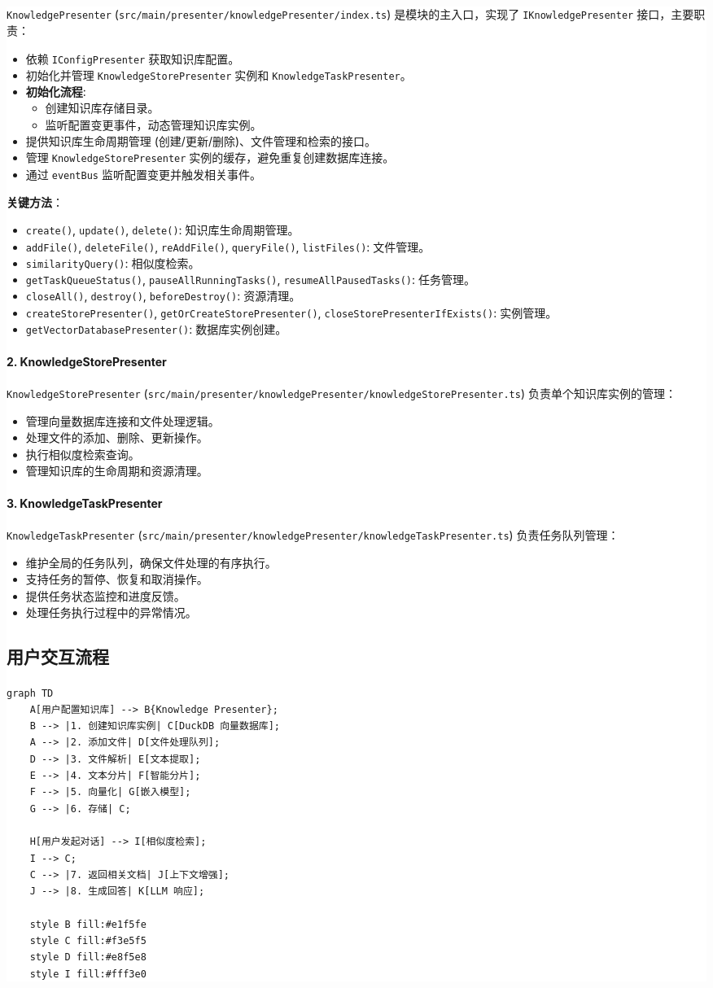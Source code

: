 `KnowledgePresenter` (`src/main/presenter/knowledgePresenter/index.ts`) 是模块的主入口，实现了 `IKnowledgePresenter` 接口，主要职责：

- 依赖 `IConfigPresenter` 获取知识库配置。
- 初始化并管理 `KnowledgeStorePresenter` 实例和 `KnowledgeTaskPresenter`。
- **初始化流程**:
    - 创建知识库存储目录。
    - 监听配置变更事件，动态管理知识库实例。
- 提供知识库生命周期管理 (创建/更新/删除)、文件管理和检索的接口。
- 管理 `KnowledgeStorePresenter` 实例的缓存，避免重复创建数据库连接。
- 通过 `eventBus` 监听配置变更并触发相关事件。

**关键方法**：

- `create()`, `update()`, `delete()`: 知识库生命周期管理。
- `addFile()`, `deleteFile()`, `reAddFile()`, `queryFile()`, `listFiles()`: 文件管理。
- `similarityQuery()`: 相似度检索。
- `getTaskQueueStatus()`, `pauseAllRunningTasks()`, `resumeAllPausedTasks()`: 任务管理。
- `closeAll()`, `destroy()`, `beforeDestroy()`: 资源清理。
- `createStorePresenter()`, `getOrCreateStorePresenter()`, `closeStorePresenterIfExists()`: 实例管理。
- `getVectorDatabasePresenter()`: 数据库实例创建。

#### 2. KnowledgeStorePresenter

`KnowledgeStorePresenter` (`src/main/presenter/knowledgePresenter/knowledgeStorePresenter.ts`) 负责单个知识库实例的管理：

- 管理向量数据库连接和文件处理逻辑。
- 处理文件的添加、删除、更新操作。
- 执行相似度检索查询。
- 管理知识库的生命周期和资源清理。

#### 3. KnowledgeTaskPresenter

`KnowledgeTaskPresenter` (`src/main/presenter/knowledgePresenter/knowledgeTaskPresenter.ts`) 负责任务队列管理：

- 维护全局的任务队列，确保文件处理的有序执行。
- 支持任务的暂停、恢复和取消操作。
- 提供任务状态监控和进度反馈。
- 处理任务执行过程中的异常情况。

## 用户交互流程

```mermaid
graph TD
    A[用户配置知识库] --> B{Knowledge Presenter};
    B --> |1. 创建知识库实例| C[DuckDB 向量数据库];
    A --> |2. 添加文件| D[文件处理队列];
    D --> |3. 文件解析| E[文本提取];
    E --> |4. 文本分片| F[智能分片];
    F --> |5. 向量化| G[嵌入模型];
    G --> |6. 存储| C;
    
    H[用户发起对话] --> I[相似度检索];
    I --> C;
    C --> |7. 返回相关文档| J[上下文增强];
    J --> |8. 生成回答| K[LLM 响应];
    
    style B fill:#e1f5fe
    style C fill:#f3e5f5
    style D fill:#e8f5e8
    style I fill:#fff3e0
```
